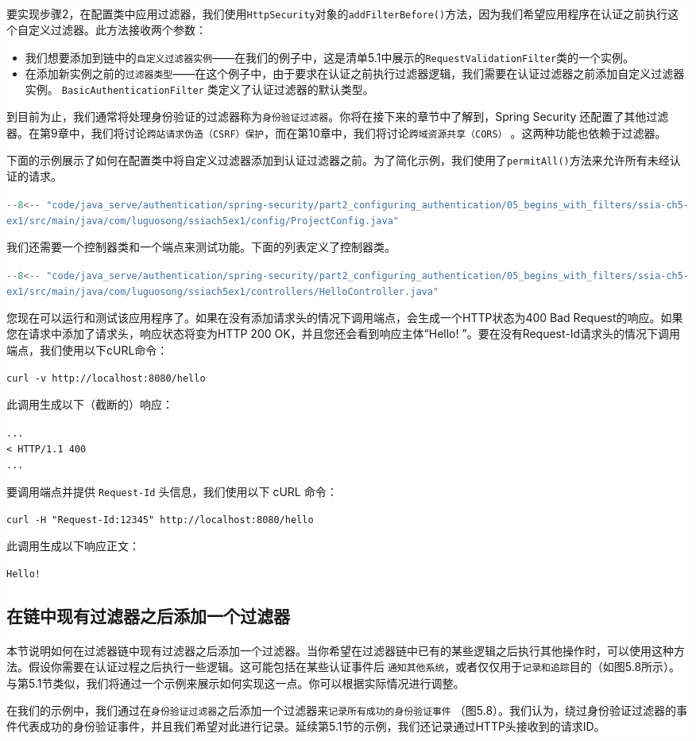 要实现步骤2，在配置类中应用过滤器，我们使用`HttpSecurity`对象的`addFilterBefore()`方法，因为我们希望应用程序在认证之前执行这个自定义过滤器。此方法接收两个参数：

- 我们想要添加到链中的`自定义过滤器实例`——在我们的例子中，这是清单5.1中展示的`RequestValidationFilter`类的一个实例。
- 在添加新实例之前的`过滤器类型`——在这个例子中，由于要求在认证之前执行过滤器逻辑，我们需要在认证过滤器之前添加自定义过滤器实例。
  `BasicAuthenticationFilter` 类定义了认证过滤器的默认类型。

到目前为止，我们通常将处理身份验证的过滤器称为`身份验证过滤器`。你将在接下来的章节中了解到，Spring Security
还配置了其他过滤器。在第9章中，我们将讨论`跨站请求伪造（CSRF）保护`，而在第10章中，我们将讨论`跨域资源共享（CORS）`
。这两种功能也依赖于过滤器。

下面的示例展示了如何在配置类中将自定义过滤器添加到认证过滤器之前。为了简化示例，我们使用了`permitAll()`方法来允许所有未经认证的请求。

``` java title="清单 5.3 在认证之前配置自定义过滤器"
--8<-- "code/java_serve/authentication/spring-security/part2_configuring_authentication/05_begins_with_filters/ssia-ch5-ex1/src/main/java/com/luguosong/ssiach5ex1/config/ProjectConfig.java"
```

我们还需要一个控制器类和一个端点来测试功能。下面的列表定义了控制器类。

``` java title="清单 5.4 控制器类"
--8<-- "code/java_serve/authentication/spring-security/part2_configuring_authentication/05_begins_with_filters/ssia-ch5-ex1/src/main/java/com/luguosong/ssiach5ex1/controllers/HelloController.java"
```

您现在可以运行和测试该应用程序了。如果在没有添加请求头的情况下调用端点，会生成一个HTTP状态为400 Bad
Request的响应。如果您在请求中添加了请求头，响应状态将变为HTTP 200 OK，并且您还会看到响应主体“Hello!
”。要在没有Request-Id请求头的情况下调用端点，我们使用以下cURL命令：

```shell
curl -v http://localhost:8080/hello
```

此调用生成以下（截断的）响应：

```shell
...
< HTTP/1.1 400
...
```

要调用端点并提供 `Request-Id` 头信息，我们使用以下 cURL 命令：

```shell
curl -H "Request-Id:12345" http://localhost:8080/hello
```

此调用生成以下响应正文：

```shell
Hello!
```

## 在链中现有过滤器之后添加一个过滤器

本节说明如何在过滤器链中现有过滤器之后添加一个过滤器。当你希望在过滤器链中已有的某些逻辑之后执行其他操作时，可以使用这种方法。假设你需要在认证过程之后执行一些逻辑。这可能包括在某些认证事件后
`通知其他系统`，或者仅仅用于`记录和追踪`目的（如图5.8所示）。与第5.1节类似，我们将通过一个示例来展示如何实现这一点。你可以根据实际情况进行调整。

在我们的示例中，我们通过在`身份验证过滤器`之后添加一个过滤器来`记录所有成功的身份验证事件`
（图5.8）。我们认为，绕过身份验证过滤器的事件代表成功的身份验证事件，并且我们希望对此进行记录。延续第5.1节的示例，我们还记录通过HTTP头接收到的请求ID。
